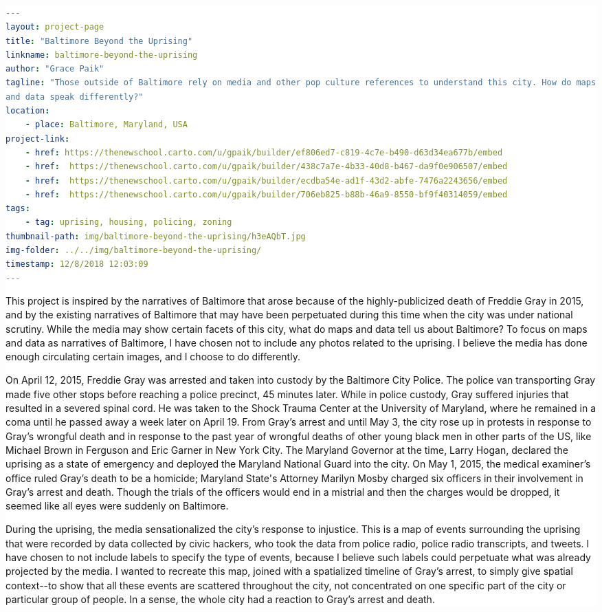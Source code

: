 ```yaml
---
layout: project-page
title: "Baltimore Beyond the Uprising"
linkname: baltimore-beyond-the-uprising
author: "Grace Paik"
tagline: "Those outside of Baltimore rely on media and other pop culture references to understand this city. How do maps and data speak differently?"
location:
    - place: Baltimore, Maryland, USA
project-link:
    - href: https://thenewschool.carto.com/u/gpaik/builder/ef806ed7-c819-4c7e-b490-d63d34ea677b/embed
    - href:  https://thenewschool.carto.com/u/gpaik/builder/438c7a7e-4b33-40d8-b467-da9f0e906507/embed
    - href:  https://thenewschool.carto.com/u/gpaik/builder/ecdba54e-ad1f-43d2-abfe-7476a2243656/embed
    - href:  https://thenewschool.carto.com/u/gpaik/builder/706eb825-b88b-46a9-8550-bf9f40314059/embed
tags:
    - tag: uprising, housing, policing, zoning
thumbnail-path: img/baltimore-beyond-the-uprising/h3eAQbT.jpg
img-folder: ../../img/baltimore-beyond-the-uprising/
timestamp: 12/8/2018 12:03:09
---
```

This project is inspired by the narratives of Baltimore that arose because of the highly-publicized death of Freddie Gray in 2015, and by the existing narratives of Baltimore that may have been perpetuated during this time when the city was under national scrutiny. While the media may show certain facets of this city, what do maps and data tell us about Baltimore? To focus on maps and data as narratives of Baltimore, I have chosen not to include any photos related to the uprising. I believe the media has done enough circulating certain images, and I choose to do differently.

On April 12, 2015, Freddie Gray was arrested and taken into custody by the Baltimore City Police. The police van transporting Gray made five other stops before reaching a police precinct, 45 minutes later. While in police custody, Gray suffered injuries that resulted in a severed spinal cord. He was taken to the Shock Trauma Center at the University of Maryland, where he remained in a coma until he passed away a week later on April 19. From Gray’s arrest and until May 3, the city rose up in protests in response to Gray’s wrongful death and in response to the past year of wrongful deaths of other young black men in other parts of the US, like Michael Brown in Ferguson and Eric Garner in New York City. The Maryland Governor at the time, Larry Hogan, declared the uprising as a state of emergency and deployed the Maryland National Guard into the city. On May 1, 2015, the medical examiner’s office ruled Gray’s death to be a homicide; Maryland State's Attorney Marilyn Mosby charged six officers in their involvement in Gray’s arrest and death. Though the trials of the officers would end in a mistrial and then the charges would be dropped, it seemed like all eyes were suddenly on Baltimore.

During the uprising, the media sensationalized the city’s response to injustice. This is a map of events surrounding the uprising that were recorded by data collected by civic hackers, who took the data from police radio, police radio transcripts, and tweets. I have chosen to not include labels to specify the type of events, because I believe such labels could perpetuate what was already projected by the media. I wanted to recreate this map, joined with a spatialized timeline of Gray’s arrest, to simply give spatial context--to show that all these events are scattered throughout the city, not concentrated on one specific part of the city or particular group of people. In a sense, the whole city had a reaction to Gray’s arrest and death.
